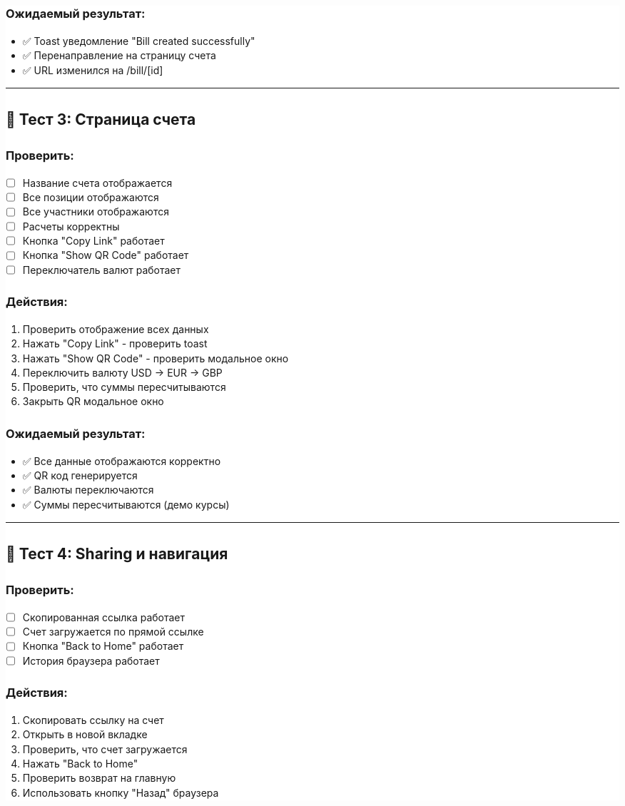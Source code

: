 ### Ожидаемый результат:
- ✅ Toast уведомление "Bill created successfully"
- ✅ Перенаправление на страницу счета
- ✅ URL изменился на /bill/[id]

---

## 🎯 Тест 3: Страница счета

### Проверить:
- [ ] Название счета отображается
- [ ] Все позиции отображаются
- [ ] Все участники отображаются
- [ ] Расчеты корректны
- [ ] Кнопка "Copy Link" работает
- [ ] Кнопка "Show QR Code" работает
- [ ] Переключатель валют работает

### Действия:
1. Проверить отображение всех данных
2. Нажать "Copy Link" - проверить toast
3. Нажать "Show QR Code" - проверить модальное окно
4. Переключить валюту USD → EUR → GBP
5. Проверить, что суммы пересчитываются
6. Закрыть QR модальное окно

### Ожидаемый результат:
- ✅ Все данные отображаются корректно
- ✅ QR код генерируется
- ✅ Валюты переключаются
- ✅ Суммы пересчитываются (демо курсы)

---

## 🎯 Тест 4: Sharing и навигация

### Проверить:
- [ ] Скопированная ссылка работает
- [ ] Счет загружается по прямой ссылке
- [ ] Кнопка "Back to Home" работает
- [ ] История браузера работает

### Действия:
1. Скопировать ссылку на счет
2. Открыть в новой вкладке
3. Проверить, что счет загружается
4. Нажать "Back to Home"
5. Проверить возврат на главную
6. Использовать кнопку "Назад" браузера
